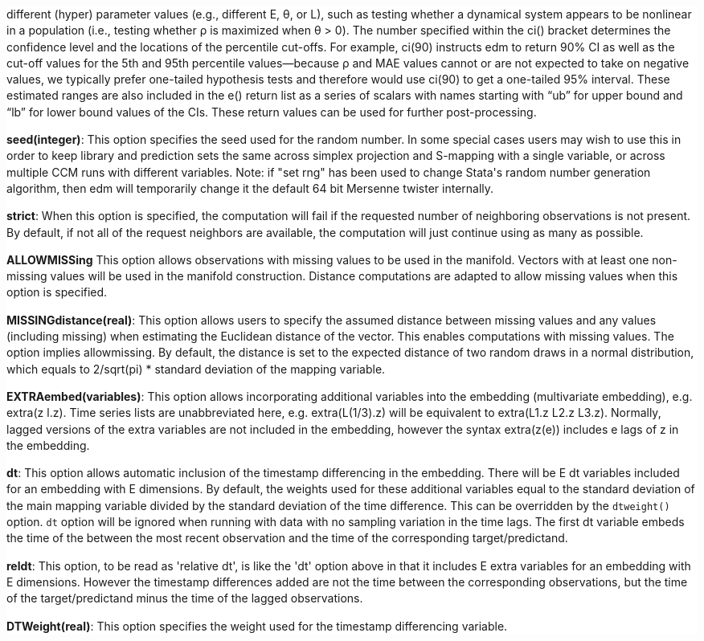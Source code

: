 different (hyper) parameter values (e.g., different E, θ, or L), such as testing whether a dynamical
system appears to be nonlinear in a population (i.e., testing whether ρ is maximized when θ > 0).
The number specified within the ci() bracket determines the confidence level and the locations of
the percentile cut-offs. For example, ci(90) instructs edm to return 90% CI as well as the cut-off
values for the 5th and 95th percentile values—because ρ and MAE values cannot or are not expected to
take on negative values, we typically prefer one-tailed hypothesis tests and therefore would use
ci(90) to get a one-tailed 95% interval. These estimated ranges are also included in the e() return
list as a series of scalars with names starting with “ub” for upper bound and “lb” for lower bound
values of the CIs. These return values can be used for further post-processing.

**seed(integer)**: This option specifies the seed used for the random number. In some
special cases users may wish to use this in order to keep library and prediction sets the same
across simplex projection and S-mapping with a single variable, or across multiple CCM runs with
different variables. Note: if "set rng" has been used to change Stata's random number generation
algorithm, then edm will temporarily change it the default 64 bit Mersenne twister internally.

**strict**: When this option is specified, the computation will fail if the requested
number of neighboring observations is not present. By default, if not all of the request neighbors
are available, the computation will just continue using as many as possible.

**ALLOWMISSing** This option allows observations with missing values to be used in the
manifold. Vectors with at least one non-missing values will be used in the manifold construction.
Distance computations are adapted to allow missing values when this option is specified.

**MISSINGdistance(real)**: This option allows users to specify the assumed distance
between missing values and any values (including missing) when estimating the Euclidean distance of
the vector. This enables computations with missing values. The option implies allowmissing. By
default, the distance is set to the expected distance of two random draws in a normal distribution,
which equals to 2/sqrt(pi) * standard deviation of the mapping variable.

**EXTRAembed(variables)**: This option allows incorporating additional variables into the
embedding (multivariate embedding), e.g. extra(z l.z). Time series lists are unabbreviated here,
e.g. extra(L(1/3).z) will be equivalent to extra(L1.z L2.z L3.z). Normally, lagged versions of the
extra variables are not included in the embedding, however the syntax extra(z(e)) includes e lags
of z in the embedding.

**dt**: This option allows automatic inclusion of the timestamp differencing in the
embedding. There will be E dt variables included for an embedding with E dimensions. By default,
the weights used for these additional variables equal to the standard deviation of the main
mapping variable divided by the standard deviation of the time difference. This can be overridden by
the `dtweight()` option. `dt` option will be ignored when running with data with no sampling
variation in the time lags. The first dt variable embeds the time of the between the most recent
observation and the time of the corresponding target/predictand.

**reldt**: This option, to be read as 'relative dt', is like the 'dt' option above in
that it includes E extra variables for an embedding with E dimensions. However the timestamp
differences added are not the time between the corresponding observations, but the time of the
target/predictand minus the time of the lagged observations.

**DTWeight(real)**: This option specifies the weight used for the timestamp differencing
variable.
